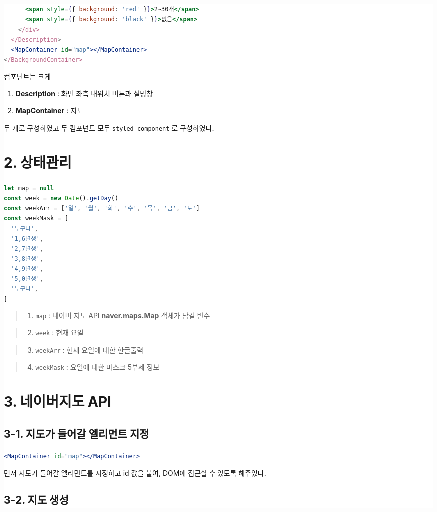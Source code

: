 ```jsx
      <span style={{ background: 'red' }}>2~30개</span>
      <span style={{ background: 'black' }}>없음</span>
    </div>
  </Description>
  <MapContainer id="map"></MapContainer>
</BackgroundContainer>
```

컴포넌트는 크게

1. **Description** : 화면 좌측 내위치 버튼과 설명창

2. **MapContainer** : 지도

두 개로 구성하였고 두 컴포넌트 모두 `styled-component` 로 구성하였다.

# 2. 상태관리

```jsx
let map = null
const week = new Date().getDay()
const weekArr = ['일', '월', '화', '수', '목', '금', '토']
const weekMask = [
  '누구나',
  '1,6년생',
  '2,7년생',
  '3,8년생',
  '4,9년생',
  '5,0년생',
  '누구나',
]
```

> 1. `map` : 네이버 지도 API **naver.maps.Map** 객체가 담길 변수

> 2. `week` : 현재 요일

> 3. `weekArr` : 현재 요일에 대한 한글출력

> 4. `weekMask` : 요일에 대한 마스크 5부제 정보

# 3. 네이버지도 API

## 3-1. 지도가 들어갈 엘리먼트 지정

```jsx
<MapContainer id="map"></MapContainer>
```

먼저 지도가 들어갈 엘리먼트를 지정하고 id 값을 붙여, DOM에 접근할 수 있도록 해주었다.

## 3-2. 지도 생성
